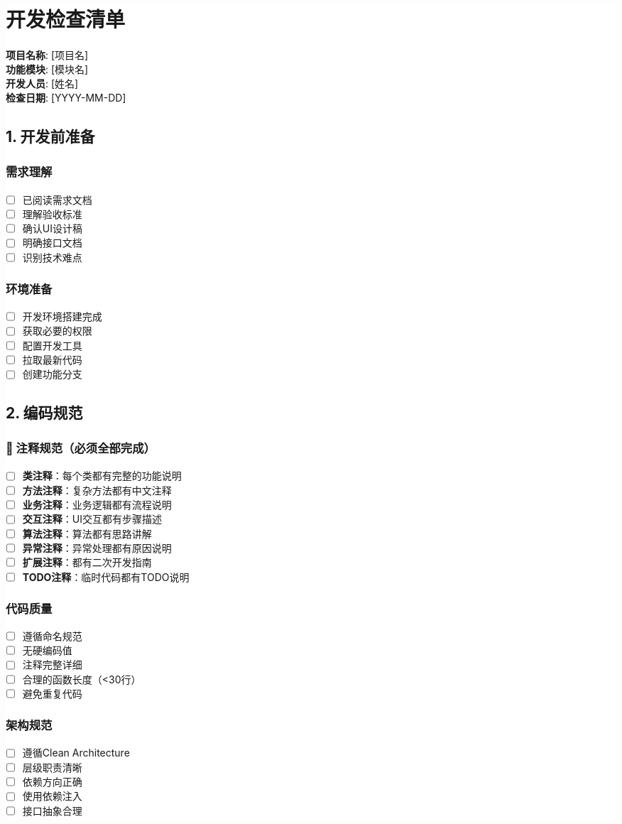 # 开发检查清单

**项目名称**: [项目名]  
**功能模块**: [模块名]  
**开发人员**: [姓名]  
**检查日期**: [YYYY-MM-DD]  

## 1. 开发前准备

### 需求理解
- [ ] 已阅读需求文档
- [ ] 理解验收标准
- [ ] 确认UI设计稿
- [ ] 明确接口文档
- [ ] 识别技术难点

### 环境准备
- [ ] 开发环境搭建完成
- [ ] 获取必要的权限
- [ ] 配置开发工具
- [ ] 拉取最新代码
- [ ] 创建功能分支

## 2. 编码规范

### 🔴 注释规范（必须全部完成）
- [ ] **类注释**：每个类都有完整的功能说明
- [ ] **方法注释**：复杂方法都有中文注释
- [ ] **业务注释**：业务逻辑都有流程说明
- [ ] **交互注释**：UI交互都有步骤描述
- [ ] **算法注释**：算法都有思路讲解
- [ ] **异常注释**：异常处理都有原因说明
- [ ] **扩展注释**：都有二次开发指南
- [ ] **TODO注释**：临时代码都有TODO说明

### 代码质量
- [ ] 遵循命名规范
- [ ] 无硬编码值
- [ ] 注释完整详细
- [ ] 合理的函数长度（<30行）
- [ ] 避免重复代码

### 架构规范
- [ ] 遵循Clean Architecture
- [ ] 层级职责清晰
- [ ] 依赖方向正确
- [ ] 使用依赖注入
- [ ] 接口抽象合理
